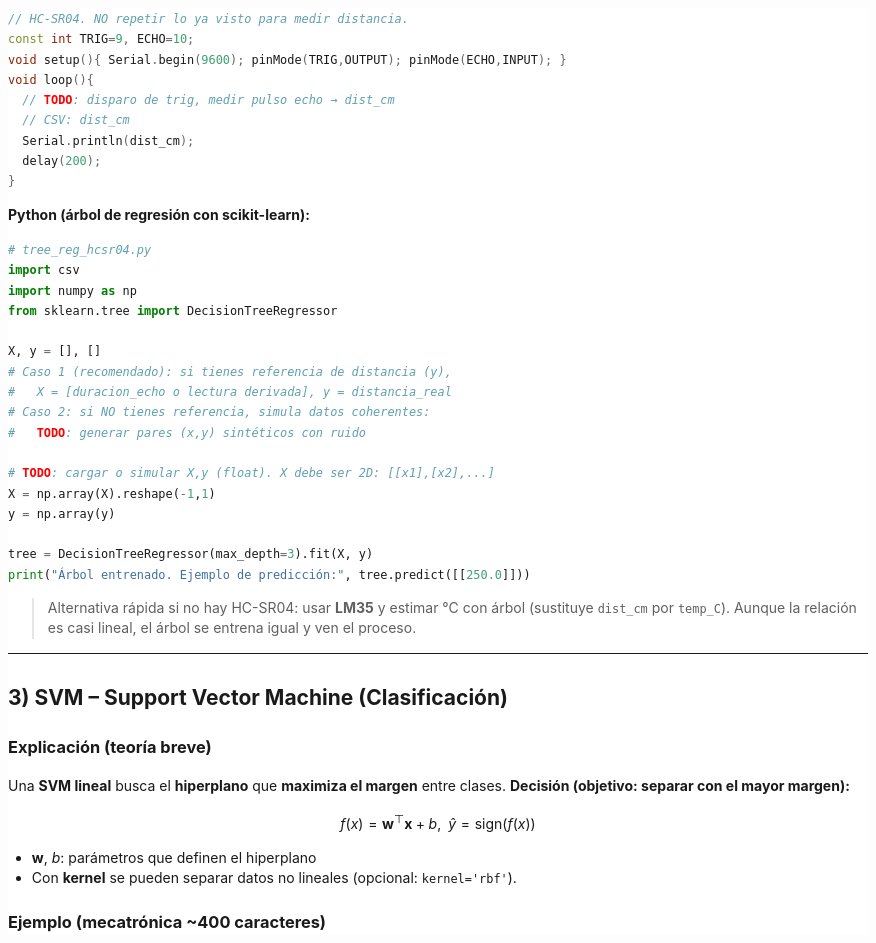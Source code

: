 ```cpp
// HC-SR04. NO repetir lo ya visto para medir distancia.
const int TRIG=9, ECHO=10;
void setup(){ Serial.begin(9600); pinMode(TRIG,OUTPUT); pinMode(ECHO,INPUT); }
void loop(){
  // TODO: disparo de trig, medir pulso echo → dist_cm
  // CSV: dist_cm
  Serial.println(dist_cm);
  delay(200);
}
```

**Python (árbol de regresión con scikit-learn):**

```python
# tree_reg_hcsr04.py
import csv
import numpy as np
from sklearn.tree import DecisionTreeRegressor

X, y = [], []
# Caso 1 (recomendado): si tienes referencia de distancia (y),
#   X = [duracion_echo o lectura derivada], y = distancia_real
# Caso 2: si NO tienes referencia, simula datos coherentes:
#   TODO: generar pares (x,y) sintéticos con ruido

# TODO: cargar o simular X,y (float). X debe ser 2D: [[x1],[x2],...]
X = np.array(X).reshape(-1,1)
y = np.array(y)

tree = DecisionTreeRegressor(max_depth=3).fit(X, y)
print("Árbol entrenado. Ejemplo de predicción:", tree.predict([[250.0]]))
```

> Alternativa rápida si no hay HC-SR04: usar **LM35** y estimar °C con árbol (sustituye `dist_cm` por `temp_C`). Aunque la relación es casi lineal, el árbol se entrena igual y ven el proceso.

---

## 3) SVM – Support Vector Machine (Clasificación)

### Explicación (teoría breve)

Una **SVM lineal** busca el **hiperplano** que **maximiza el margen** entre clases.
**Decisión (objetivo: separar con el mayor margen):**

$$
f(x)=\mathbf{w}^\top \mathbf{x}+b,\;\; \hat{y}=\text{sign}(f(x))
$$

* $\mathbf{w}$, $b$: parámetros que definen el hiperplano
* Con **kernel** se pueden separar datos no lineales (opcional: `kernel='rbf'`).

### Ejemplo (mecatrónica \~400 caracteres)
